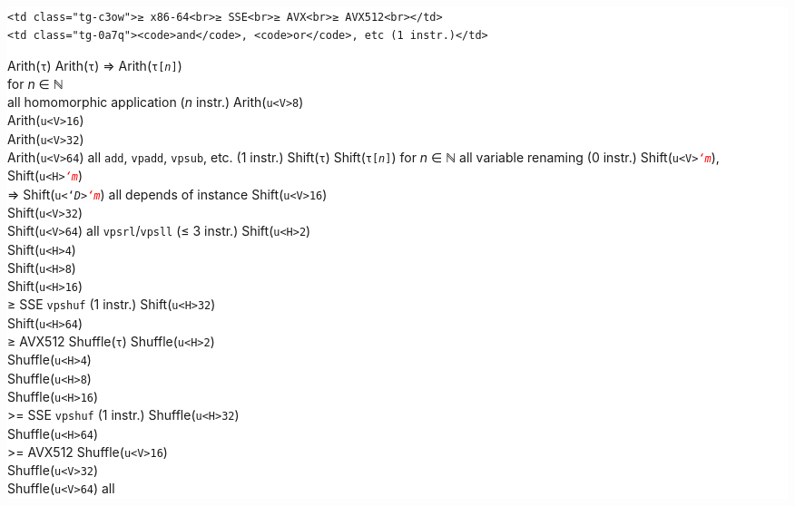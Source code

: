     <td class="tg-c3ow">≥ x86-64<br>≥ SSE<br>≥ AVX<br>≥ AVX512<br></td>
    <td class="tg-0a7q"><code>and</code>, <code>or</code>, etc (1 instr.)</td>
  </tr>
  <tr>
    <td class="tg-9wq8" rowspan="2">Arith(<code>τ</code>)</td>
    <td class="tg-c3ow" colspan="2">Arith(<code>τ</code>) ⇒ Arith(<code>τ[<i>n</i>]</code>)<br>for <i>n</i> ∈ ℕ<br></td>
    <td class="tg-9wq8">all</td>
    <td class="tg-0a7q">homomorphic application (<i>n</i> instr.)</td>
  </tr>
  <tr>
    <td class="tg-c3ow" colspan="2">Arith(<code>u&lt;V&gt;8</code>)<br>Arith(<code>u&lt;V&gt;16</code>)<br>Arith(<code>u&lt;V&gt;32</code>)<br>Arith(<code>u&lt;V&gt;64</code>)</td>
    <td class="tg-9wq8">all</td>
    <td class="tg-0a7q"><code>add</code>, <code>vpadd</code>, <code>vpsub</code>, etc. (1 instr.)</td>
  </tr>
  <tr>
    <td class="tg-9wq8" rowspan="5">Shift(<code>τ</code>)</td>
    <td class="tg-c3ow" colspan="2">Shift(<code>τ[<i>n</i>]</code>) for <i>n</i> ∈ ℕ</td>
    <td class="tg-c3ow">all</td>
    <td class="tg-73oq">variable renaming (0 instr.)</td>
  </tr>
  <tr>
    <td class="tg-0lax" style="border-right:0">Shift(<code>u&lt;V&gt;<i style="color:red">‘m</i></code>),<br>Shift(<code>u&lt;H&gt;<i style="color:red">‘m</i></code>)<br></td>
    <td class="tg-cly1" style="border-left:0">⇒ Shift(<code>u&lt;‘<i>D</i>&gt;<i style="color:red">‘m</i></code>)</td>
    <td class="tg-nrix">all</td>
    <td class="tg-cly1">depends of instance</td>
  </tr>
  <tr>
    <td class="tg-0lax" colspan="2">Shift(<code>u&lt;V&gt;16</code>)<br>Shift(<code>u&lt;V&gt;32</code>)<br>Shift(<code>u&lt;V&gt;64</code>)</td>
    <td class="tg-cly1">all</td>
    <td class="tg-cly1"><code>vpsrl</code>/<code>vpsll</code> (≤ 3 instr.)</td>
  </tr>
  <tr>
    <td class="tg-0lax" colspan="2">Shift(<code>u&lt;H&gt;2</code>)<br>Shift(<code>u&lt;H&gt;4</code>)<br>Shift(<code>u&lt;H&gt;8</code>)<br>Shift(<code>u&lt;H&gt;16</code>)<br></td>
    <td class="tg-cly1">≥ SSE</td>
    <td class="tg-cly1" rowspan="2"><code>vpshuf</code> (1 instr.)</td>
  </tr>
  <tr>
    <td class="tg-0lax" colspan="2">Shift(<code>u&lt;H&gt;32</code>)<br>Shift(<code>u&lt;H&gt;64</code>)<br></td>
    <td class="tg-cly1">≥ AVX512</td>
  </tr>
  <tr>
    <td class="tg-lboi" rowspan="4">Shuffle(<code>τ</code>)</td>
    <td class="tg-0pky" colspan="2">Shuffle(<code>u&lt;H&gt;2</code>)<br>Shuffle(<code>u&lt;H&gt;4</code>)<br>Shuffle(<code>u&lt;H&gt;8</code>)<br>Shuffle(<code>u&lt;H&gt;16</code>)<br></td>
    <td class="tg-lboi">&gt;= SSE</td>
    <td class="tg-lboi" rowspan="2"><code>vpshuf</code> (1 instr.)</td>
  </tr>
  <tr>
    <td class="tg-0pky" colspan="2">Shuffle(<code>u&lt;H&gt;32</code>)<br>Shuffle(<code>u&lt;H&gt;64</code>)<br></td>
    <td class="tg-lboi">&gt;= AVX512</td>
  </tr>
  <tr>
    <td class="tg-0pky" colspan="2">Shuffle(<code>u&lt;V&gt;16</code>)<br>Shuffle(<code>u&lt;V&gt;32</code>)<br>Shuffle(<code>u&lt;V&gt;64</code>)</td>
    <td class="tg-lboi">all</td>